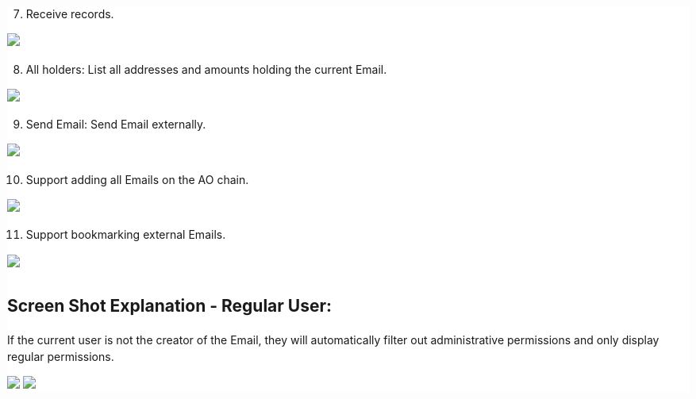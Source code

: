 7. Receive records.

<img src="https://raw.githubusercontent.com/chives-network/AoConnect/main/public/screen/Email/ReceivedTxs.png" width="600" />

8. All holders: List all addresses and amounts holding the current Email.

<img src="https://raw.githubusercontent.com/chives-network/AoConnect/main/public/screen/Email/AllHolders.png" width="600" />

9. Send Email: Send Email externally.

<img src="https://raw.githubusercontent.com/chives-network/AoConnect/main/public/screen/Email/EmailSendOut.png" width="600" />

10. Support adding all Emails on the AO chain.

<img src="https://raw.githubusercontent.com/chives-network/AoConnect/main/public/screen/Email/EmailSummary.png" width="600" />

11. Support bookmarking external Emails.

<img src="https://raw.githubusercontent.com/chives-network/AoConnect/main/public/screen/Email/EmailSummary.png" width="600" />

## Screen Shot Explanation - Regular User:

If the current user is not the creator of the Email, they will automatically filter out administrative permissions and only display regular permissions.

<img src="https://raw.githubusercontent.com/chives-network/AoConnect/main/public/screen/Email/User-MyTxs.png" width="600" />

<img src="https://raw.githubusercontent.com/chives-network/AoConnect/main/public/screen/Email/User-SendOut.png" width="600" />
